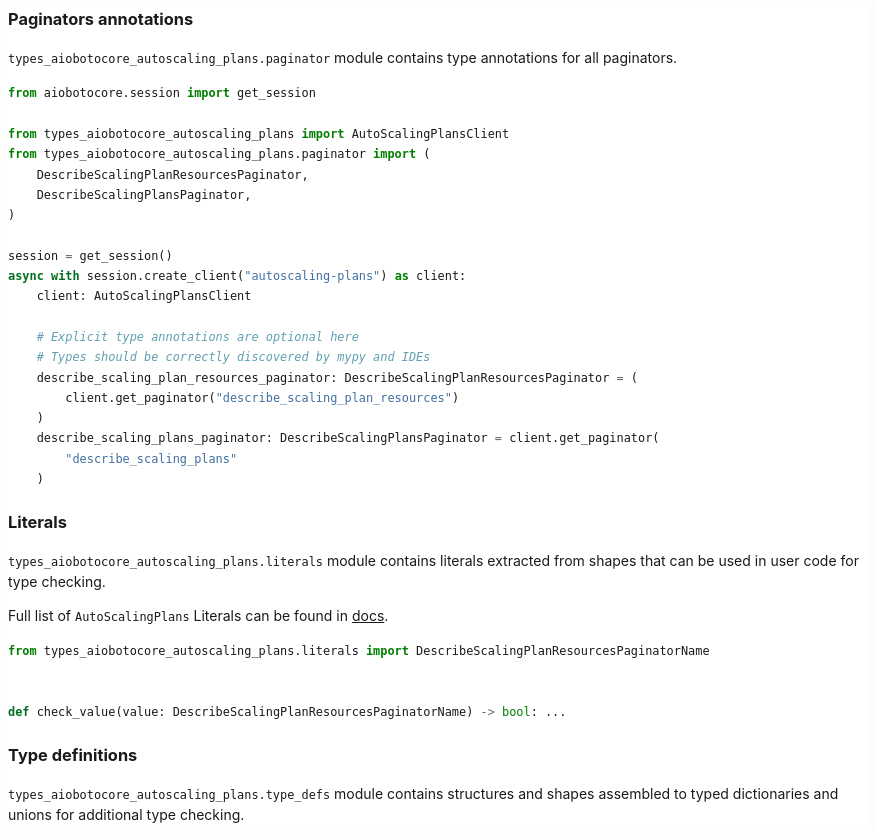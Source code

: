 <a id="paginators-annotations"></a>

### Paginators annotations

`types_aiobotocore_autoscaling_plans.paginator` module contains type
annotations for all paginators.

```python
from aiobotocore.session import get_session

from types_aiobotocore_autoscaling_plans import AutoScalingPlansClient
from types_aiobotocore_autoscaling_plans.paginator import (
    DescribeScalingPlanResourcesPaginator,
    DescribeScalingPlansPaginator,
)

session = get_session()
async with session.create_client("autoscaling-plans") as client:
    client: AutoScalingPlansClient

    # Explicit type annotations are optional here
    # Types should be correctly discovered by mypy and IDEs
    describe_scaling_plan_resources_paginator: DescribeScalingPlanResourcesPaginator = (
        client.get_paginator("describe_scaling_plan_resources")
    )
    describe_scaling_plans_paginator: DescribeScalingPlansPaginator = client.get_paginator(
        "describe_scaling_plans"
    )
```

<a id="literals"></a>

### Literals

`types_aiobotocore_autoscaling_plans.literals` module contains literals
extracted from shapes that can be used in user code for type checking.

Full list of `AutoScalingPlans` Literals can be found in
[docs](https://youtype.github.io/types_aiobotocore_docs/types_aiobotocore_autoscaling_plans/literals/).

```python
from types_aiobotocore_autoscaling_plans.literals import DescribeScalingPlanResourcesPaginatorName


def check_value(value: DescribeScalingPlanResourcesPaginatorName) -> bool: ...
```

<a id="type-definitions"></a>

### Type definitions

`types_aiobotocore_autoscaling_plans.type_defs` module contains structures and
shapes assembled to typed dictionaries and unions for additional type checking.
